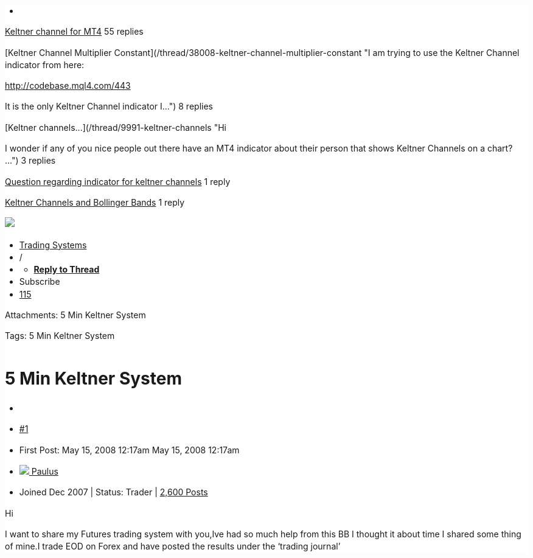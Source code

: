 

  * 

[Keltner channel for MT4](/thread/22422-keltner-channel-for-mt4 "Would somone please figure a keltner channel indicator for MT4. Unless I am blind I don't see it in there indicators list. Thank You") 55 replies

[Keltner Channel Multiplier Constant](/thread/38008-keltner-channel-multiplier-constant "I am trying to use the Keltner Channel indicator from here: 
 
http://codebase.mql4.com/443 
 
It is the only Keltner Channel indicator I...") 8 replies

[Keltner channels...](/thread/9991-keltner-channels "Hi 
  
I wonder if any of you nice people out there have an MT4 indicator about their person that shows Keltner Channels on a chart? 
 ...") 3 replies

[Question regarding indicator for keltner channels](/thread/17025-question-regarding-indicator-for-keltner-channels "Working with the section you authored.  I downloaded the keltner channels information but it has several errors.  This is my first time in...") 1 reply

[Keltner Channels and Bollinger Bands](/thread/6900-keltner-channels-and-bollinger-bands "I just downloaded a ttm squeeze indicator and wanted to check it's accurary.  Does anyone have a indicator for the keltners and the...") 1 reply

![](https://resources.faireconomy.media/images/logos/logo-print-ff.png)

  * [Trading Systems](/forum/71-trading-systems)
  * /
  *   * [ **Reply to Thread** ](/thread/86476-5-min-keltner-system/reply#reply)
  * Subscribe
  * [115](javascript:void\(0\);)

Attachments: 5 Min Keltner System

Tags: 5 Min Keltner System

#  [](/thread/86476-5-min-keltner-system)5 Min Keltner System 

  * 

  * [#1](/thread/86476-5-min-keltner-system "Post Permalink")

  * First Post: May 15, 2008 12:17am  May 15, 2008 12:17am 

  * [![](https://assets.faireconomy.media/nfs/customavatars/thumbs/medium/avatar56490_3.gif) Paulus](paulus)

  * Joined Dec 2007 | Status: Trader | [2,600 Posts](/search?do=process&provider=Member&searchuser=56490)

Hi  
  
I want to share my Futures trading system with you,Ive had so much help from this BB I thought it about time I shared some thing of mine.I trade EOD on Forex and have posted the results under the ‘trading journal’   
  